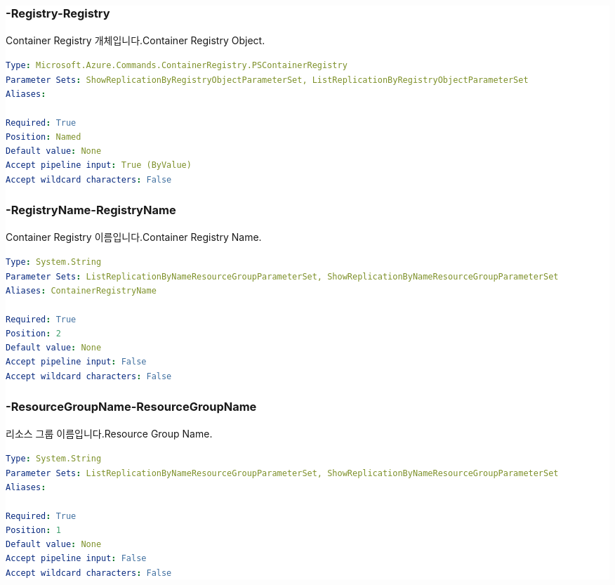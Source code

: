 ### <span data-ttu-id="80285-122">-Registry</span><span class="sxs-lookup"><span data-stu-id="80285-122">-Registry</span></span>
<span data-ttu-id="80285-123">Container Registry 개체입니다.</span><span class="sxs-lookup"><span data-stu-id="80285-123">Container Registry Object.</span></span>

```yaml
Type: Microsoft.Azure.Commands.ContainerRegistry.PSContainerRegistry
Parameter Sets: ShowReplicationByRegistryObjectParameterSet, ListReplicationByRegistryObjectParameterSet
Aliases:

Required: True
Position: Named
Default value: None
Accept pipeline input: True (ByValue)
Accept wildcard characters: False
```

### <span data-ttu-id="80285-124">-RegistryName</span><span class="sxs-lookup"><span data-stu-id="80285-124">-RegistryName</span></span>
<span data-ttu-id="80285-125">Container Registry 이름입니다.</span><span class="sxs-lookup"><span data-stu-id="80285-125">Container Registry Name.</span></span>

```yaml
Type: System.String
Parameter Sets: ListReplicationByNameResourceGroupParameterSet, ShowReplicationByNameResourceGroupParameterSet
Aliases: ContainerRegistryName

Required: True
Position: 2
Default value: None
Accept pipeline input: False
Accept wildcard characters: False
```

### <span data-ttu-id="80285-126">-ResourceGroupName</span><span class="sxs-lookup"><span data-stu-id="80285-126">-ResourceGroupName</span></span>
<span data-ttu-id="80285-127">리소스 그룹 이름입니다.</span><span class="sxs-lookup"><span data-stu-id="80285-127">Resource Group Name.</span></span>

```yaml
Type: System.String
Parameter Sets: ListReplicationByNameResourceGroupParameterSet, ShowReplicationByNameResourceGroupParameterSet
Aliases:

Required: True
Position: 1
Default value: None
Accept pipeline input: False
Accept wildcard characters: False
```

